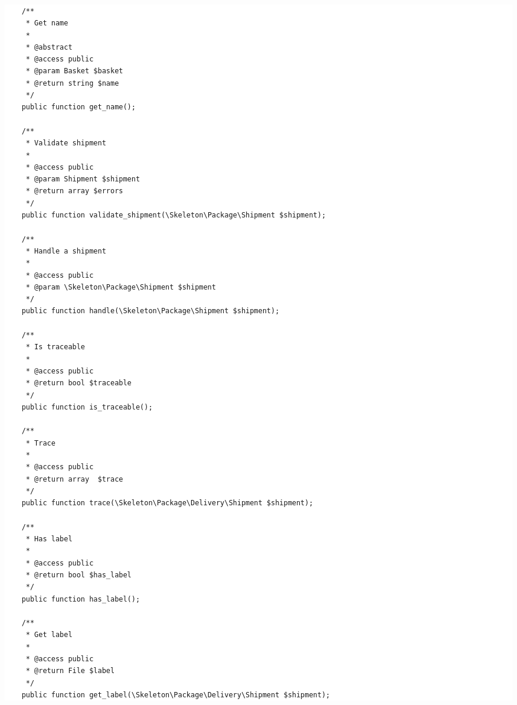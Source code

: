		/**
		 * Get name
		 *
		 * @abstract
		 * @access public
		 * @param Basket $basket
		 * @return string $name
		 */
		public function get_name();

		/**
		 * Validate shipment
		 *
		 * @access public
		 * @param Shipment $shipment
		 * @return array $errors
		 */
		public function validate_shipment(\Skeleton\Package\Shipment $shipment);

		/**
		 * Handle a shipment
		 *
		 * @access public
		 * @param \Skeleton\Package\Shipment $shipment
		 */
		public function handle(\Skeleton\Package\Shipment $shipment);

		/**
		 * Is traceable
		 *
		 * @access public
		 * @return bool $traceable
		 */
		public function is_traceable();

		/**
		 * Trace
		 *
		 * @access public
		 * @return array  $trace
		 */
		public function trace(\Skeleton\Package\Delivery\Shipment $shipment);

		/**
		 * Has label
		 *
		 * @access public
		 * @return bool $has_label
		 */
		public function has_label();

		/**
		 * Get label
		 *
		 * @access public
		 * @return File $label
		 */
		public function get_label(\Skeleton\Package\Delivery\Shipment $shipment);

